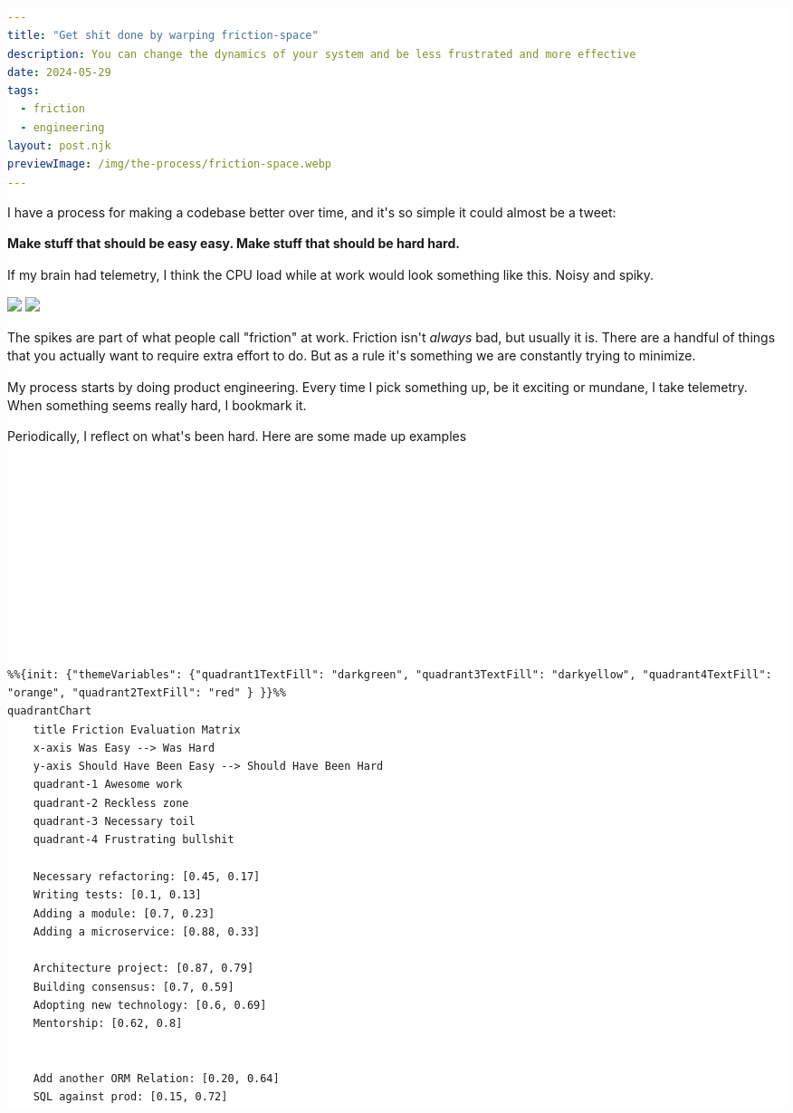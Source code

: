 ```yaml
---
title: "Get shit done by warping friction-space"
description: You can change the dynamics of your system and be less frustrated and more effective
date: 2024-05-29
tags:
  - friction
  - engineering
layout: post.njk
previewImage: /img/the-process/friction-space.webp
---
```


I have a process for making a codebase better over time, and it's so simple it could almost be a tweet:

**Make stuff that should be easy easy. Make stuff that should be hard hard.**

If my brain had telemetry, I think the CPU load while at work would look something like this. Noisy and spiky.

<div class="md:transform md:scale-110 md:-translate-x-1/8 sm:mt-24 sm:mb-12">
    <img class="border p-2 rounded shadow-sm" src="/img/the-process/telemetry.png" />
    <img class="transform -translate-y-8 translate-x-1" src="/img/the-process/friction footer.png" />
</div>

The spikes are part of what people call "friction" at work. Friction isn't _always_ bad, but usually it is. There are a handful of things that you actually want to require extra effort to do. But as a rule it's something we are constantly trying to minimize.

My process starts by doing product engineering. Every time I pick something up, be it exciting or mundane, I take telemetry. When something seems really hard, I bookmark it.

Periodically, I reflect on what's been hard. Here are some made up examples

<div id="mermaid-container" class="bg-white transform transition-all relative">
<div id="highlight" class="absolute transform transitions-all rounded-lg z-75 opacity-0 bg-blue-300 z-50 border-8 border-blue-600" style="width: 232px; height: 213px;"></div>


```mermaid
%%{init: {"themeVariables": {"quadrant1TextFill": "darkgreen", "quadrant3TextFill": "darkyellow", "quadrant4TextFill": "orange", "quadrant2TextFill": "red" } }}%%
quadrantChart
    title Friction Evaluation Matrix
    x-axis Was Easy --> Was Hard
    y-axis Should Have Been Easy --> Should Have Been Hard
    quadrant-1 Awesome work
    quadrant-2 Reckless zone
    quadrant-3 Necessary toil
    quadrant-4 Frustrating bullshit

    Necessary refactoring: [0.45, 0.17]
    Writing tests: [0.1, 0.13]
    Adding a module: [0.7, 0.23]
    Adding a microservice: [0.88, 0.33]

    Architecture project: [0.87, 0.79]
    Building consensus: [0.7, 0.59]
    Adopting new technology: [0.6, 0.69]
    Mentorship: [0.62, 0.8]


    Add another ORM Relation: [0.20, 0.64]
    SQL against prod: [0.15, 0.72]
```
